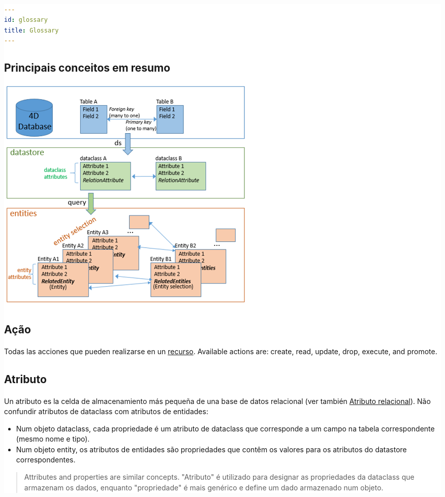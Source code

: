 ```yaml
---
id: glossary
title: Glossary
---
```


## Principais conceitos em resumo

![](../assets/en/ORDA/mainConcepts.png)

## Ação

Todas las acciones que pueden realizarse en un [recurso](#resource). Available actions are: create, read, update, drop, execute, and promote.

## Atributo

Un atributo es la celda de almacenamiento más pequeña de una base de datos relacional (ver también [Atributo relacional](#relación-atributo)). Não confundir atributos de dataclass com atributos de entidades:

- Num objeto dataclass, cada propriedade é um atributo de dataclass que corresponde a um campo na tabela correspondente (mesmo nome e tipo).
- Num objeto entity, os atributos de entidades são propriedades que contêm os valores para os atributos do datastore correspondentes.

> Attributes and properties are similar concepts. "Atributo" é utilizado para designar as propriedades da dataclass que armazenam os dados, enquanto "propriedade" é mais genérico e define um dado armazenado num objeto.
